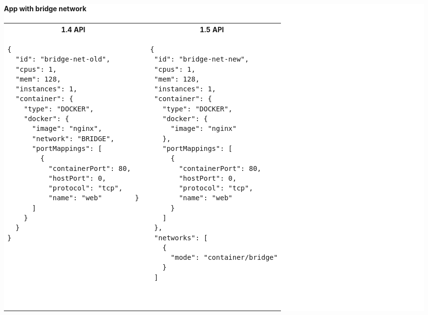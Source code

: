 #### App with bridge network

<table class="table">
  <tbody>
  <tr>
  <th>
    <b>1.4 API</b>
  </th>
  <th>
    <b>1.5 API</b>
  </th>
  </tr>
  <tr>
    <td>
      <pre>
{
  "id": "bridge-net-old",
  "cpus": 1,
  "mem": 128,
  "instances": 1,
  "container": {
    "type": "DOCKER",
    "docker": {
      "image": "nginx",
      "network": "BRIDGE",
      "portMappings": [
        {
          "containerPort": 80,
          "hostPort": 0,
          "protocol": "tcp",
          "name": "web"        }
      ]
    }
  }
}
</pre>
</td>

<td>
 <pre>
 {
  "id": "bridge-net-new",
  "cpus": 1,
  "mem": 128,
  "instances": 1,
  "container": {
    "type": "DOCKER",
    "docker": {
      "image": "nginx"
    },
    "portMappings": [
      {
        "containerPort": 80,
        "hostPort": 0,
        "protocol": "tcp",
        "name": "web"
      }
    ]
  },
  "networks": [
    {
      "mode": "container/bridge"
    }
  ]